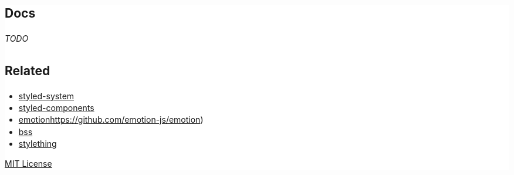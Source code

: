 ## Docs

_TODO_





## Related

- [styled-system]()
- [styled-components](https://github.com/styled-components/styled-components)
- [emotion]()https://github.com/emotion-js/emotion)
- [bss]()
- [stylething]()

[MIT License](LICENSE.md)
